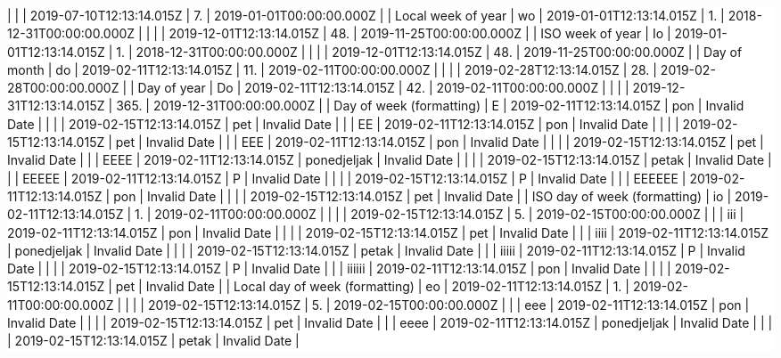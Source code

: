 |                                 |              | 2019-07-10T12:13:14.015Z | 7.                                                | 2019-01-01T00:00:00.000Z |
| Local week of year              | wo           | 2019-01-01T12:13:14.015Z | 1.                                                | 2018-12-31T00:00:00.000Z |
|                                 |              | 2019-12-01T12:13:14.015Z | 48.                                               | 2019-11-25T00:00:00.000Z |
| ISO week of year                | Io           | 2019-01-01T12:13:14.015Z | 1.                                                | 2018-12-31T00:00:00.000Z |
|                                 |              | 2019-12-01T12:13:14.015Z | 48.                                               | 2019-11-25T00:00:00.000Z |
| Day of month                    | do           | 2019-02-11T12:13:14.015Z | 11.                                               | 2019-02-11T00:00:00.000Z |
|                                 |              | 2019-02-28T12:13:14.015Z | 28.                                               | 2019-02-28T00:00:00.000Z |
| Day of year                     | Do           | 2019-02-11T12:13:14.015Z | 42.                                               | 2019-02-11T00:00:00.000Z |
|                                 |              | 2019-12-31T12:13:14.015Z | 365.                                              | 2019-12-31T00:00:00.000Z |
| Day of week (formatting)        | E            | 2019-02-11T12:13:14.015Z | pon                                               | Invalid Date             |
|                                 |              | 2019-02-15T12:13:14.015Z | pet                                               | Invalid Date             |
|                                 | EE           | 2019-02-11T12:13:14.015Z | pon                                               | Invalid Date             |
|                                 |              | 2019-02-15T12:13:14.015Z | pet                                               | Invalid Date             |
|                                 | EEE          | 2019-02-11T12:13:14.015Z | pon                                               | Invalid Date             |
|                                 |              | 2019-02-15T12:13:14.015Z | pet                                               | Invalid Date             |
|                                 | EEEE         | 2019-02-11T12:13:14.015Z | ponedjeljak                                       | Invalid Date             |
|                                 |              | 2019-02-15T12:13:14.015Z | petak                                             | Invalid Date             |
|                                 | EEEEE        | 2019-02-11T12:13:14.015Z | P                                                 | Invalid Date             |
|                                 |              | 2019-02-15T12:13:14.015Z | P                                                 | Invalid Date             |
|                                 | EEEEEE       | 2019-02-11T12:13:14.015Z | pon                                               | Invalid Date             |
|                                 |              | 2019-02-15T12:13:14.015Z | pet                                               | Invalid Date             |
| ISO day of week (formatting)    | io           | 2019-02-11T12:13:14.015Z | 1.                                                | 2019-02-11T00:00:00.000Z |
|                                 |              | 2019-02-15T12:13:14.015Z | 5.                                                | 2019-02-15T00:00:00.000Z |
|                                 | iii          | 2019-02-11T12:13:14.015Z | pon                                               | Invalid Date             |
|                                 |              | 2019-02-15T12:13:14.015Z | pet                                               | Invalid Date             |
|                                 | iiii         | 2019-02-11T12:13:14.015Z | ponedjeljak                                       | Invalid Date             |
|                                 |              | 2019-02-15T12:13:14.015Z | petak                                             | Invalid Date             |
|                                 | iiiii        | 2019-02-11T12:13:14.015Z | P                                                 | Invalid Date             |
|                                 |              | 2019-02-15T12:13:14.015Z | P                                                 | Invalid Date             |
|                                 | iiiiii       | 2019-02-11T12:13:14.015Z | pon                                               | Invalid Date             |
|                                 |              | 2019-02-15T12:13:14.015Z | pet                                               | Invalid Date             |
| Local day of week (formatting)  | eo           | 2019-02-11T12:13:14.015Z | 1.                                                | 2019-02-11T00:00:00.000Z |
|                                 |              | 2019-02-15T12:13:14.015Z | 5.                                                | 2019-02-15T00:00:00.000Z |
|                                 | eee          | 2019-02-11T12:13:14.015Z | pon                                               | Invalid Date             |
|                                 |              | 2019-02-15T12:13:14.015Z | pet                                               | Invalid Date             |
|                                 | eeee         | 2019-02-11T12:13:14.015Z | ponedjeljak                                       | Invalid Date             |
|                                 |              | 2019-02-15T12:13:14.015Z | petak                                             | Invalid Date             |